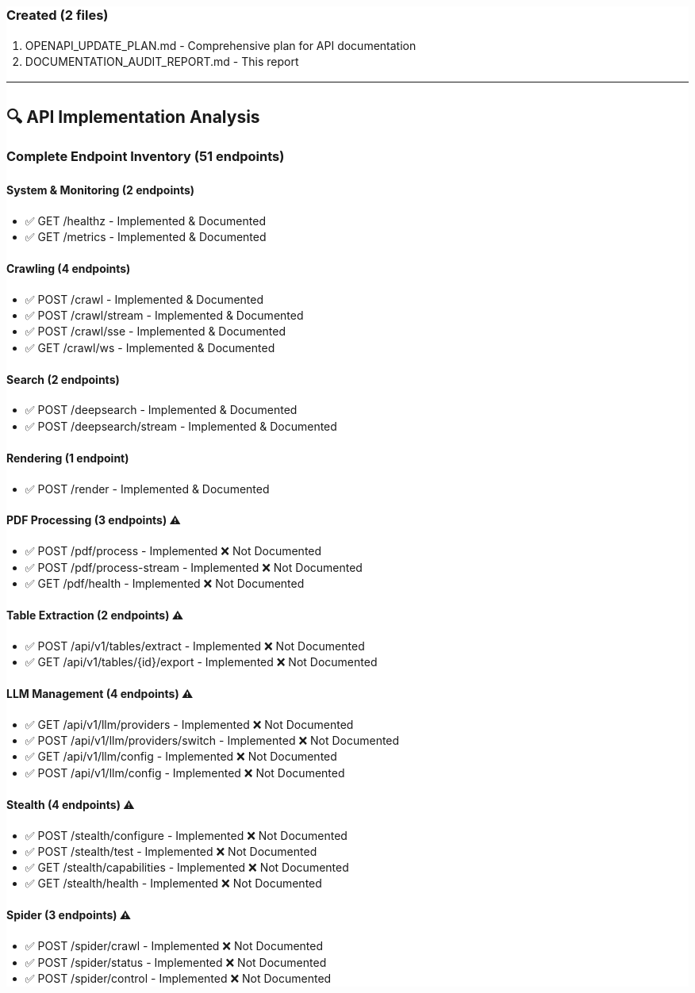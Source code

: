 ### Created (2 files)
1. OPENAPI_UPDATE_PLAN.md - Comprehensive plan for API documentation
2. DOCUMENTATION_AUDIT_REPORT.md - This report

---

## 🔍 API Implementation Analysis

### Complete Endpoint Inventory (51 endpoints)

#### System & Monitoring (2 endpoints)
- ✅ GET /healthz - Implemented & Documented
- ✅ GET /metrics - Implemented & Documented

#### Crawling (4 endpoints)
- ✅ POST /crawl - Implemented & Documented
- ✅ POST /crawl/stream - Implemented & Documented
- ✅ POST /crawl/sse - Implemented & Documented
- ✅ GET /crawl/ws - Implemented & Documented

#### Search (2 endpoints)
- ✅ POST /deepsearch - Implemented & Documented
- ✅ POST /deepsearch/stream - Implemented & Documented

#### Rendering (1 endpoint)
- ✅ POST /render - Implemented & Documented

#### PDF Processing (3 endpoints) ⚠️
- ✅ POST /pdf/process - Implemented ❌ Not Documented
- ✅ POST /pdf/process-stream - Implemented ❌ Not Documented
- ✅ GET /pdf/health - Implemented ❌ Not Documented

#### Table Extraction (2 endpoints) ⚠️
- ✅ POST /api/v1/tables/extract - Implemented ❌ Not Documented
- ✅ GET /api/v1/tables/{id}/export - Implemented ❌ Not Documented

#### LLM Management (4 endpoints) ⚠️
- ✅ GET /api/v1/llm/providers - Implemented ❌ Not Documented
- ✅ POST /api/v1/llm/providers/switch - Implemented ❌ Not Documented
- ✅ GET /api/v1/llm/config - Implemented ❌ Not Documented
- ✅ POST /api/v1/llm/config - Implemented ❌ Not Documented

#### Stealth (4 endpoints) ⚠️
- ✅ POST /stealth/configure - Implemented ❌ Not Documented
- ✅ POST /stealth/test - Implemented ❌ Not Documented
- ✅ GET /stealth/capabilities - Implemented ❌ Not Documented
- ✅ GET /stealth/health - Implemented ❌ Not Documented

#### Spider (3 endpoints) ⚠️
- ✅ POST /spider/crawl - Implemented ❌ Not Documented
- ✅ POST /spider/status - Implemented ❌ Not Documented
- ✅ POST /spider/control - Implemented ❌ Not Documented
